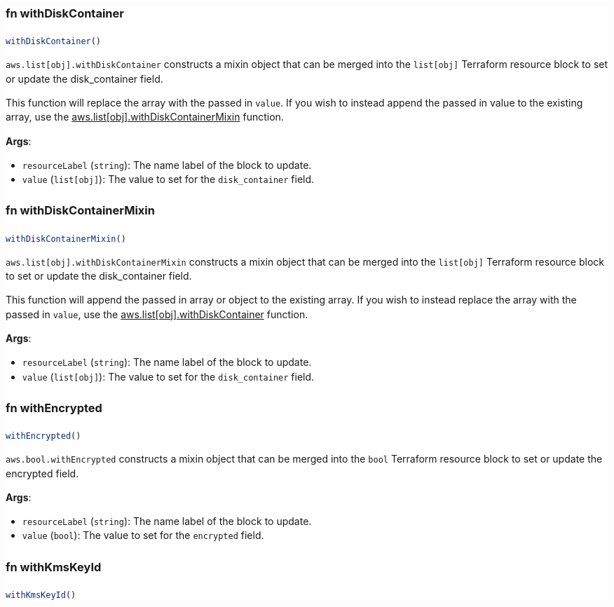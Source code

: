 
### fn withDiskContainer

```ts
withDiskContainer()
```

`aws.list[obj].withDiskContainer` constructs a mixin object that can be merged into the `list[obj]`
Terraform resource block to set or update the disk_container field.

This function will replace the array with the passed in `value`. If you wish to instead append the
passed in value to the existing array, use the [aws.list[obj].withDiskContainerMixin](TODO) function.


**Args**:
  - `resourceLabel` (`string`): The name label of the block to update.
  - `value` (`list[obj]`): The value to set for the `disk_container` field.


### fn withDiskContainerMixin

```ts
withDiskContainerMixin()
```

`aws.list[obj].withDiskContainerMixin` constructs a mixin object that can be merged into the `list[obj]`
Terraform resource block to set or update the disk_container field.

This function will append the passed in array or object to the existing array. If you wish
to instead replace the array with the passed in `value`, use the [aws.list[obj].withDiskContainer](TODO)
function.


**Args**:
  - `resourceLabel` (`string`): The name label of the block to update.
  - `value` (`list[obj]`): The value to set for the `disk_container` field.


### fn withEncrypted

```ts
withEncrypted()
```

`aws.bool.withEncrypted` constructs a mixin object that can be merged into the `bool`
Terraform resource block to set or update the encrypted field.



**Args**:
  - `resourceLabel` (`string`): The name label of the block to update.
  - `value` (`bool`): The value to set for the `encrypted` field.


### fn withKmsKeyId

```ts
withKmsKeyId()
```
